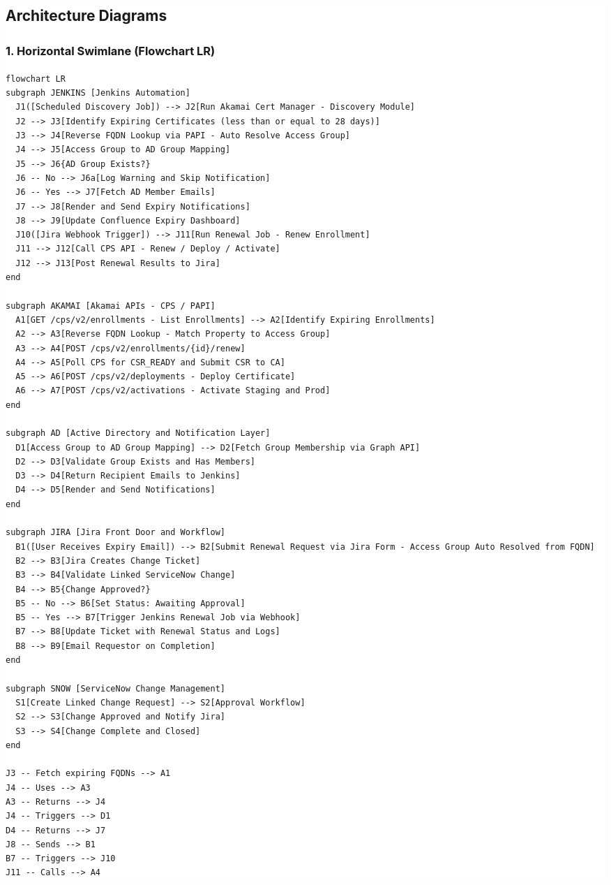 ## Architecture Diagrams

### 1. Horizontal Swimlane (Flowchart LR)

```mermaid
flowchart LR
subgraph JENKINS [Jenkins Automation]
  J1([Scheduled Discovery Job]) --> J2[Run Akamai Cert Manager - Discovery Module]
  J2 --> J3[Identify Expiring Certificates (less than or equal to 28 days)]
  J3 --> J4[Reverse FQDN Lookup via PAPI - Auto Resolve Access Group]
  J4 --> J5[Access Group to AD Group Mapping]
  J5 --> J6{AD Group Exists?}
  J6 -- No --> J6a[Log Warning and Skip Notification]
  J6 -- Yes --> J7[Fetch AD Member Emails]
  J7 --> J8[Render and Send Expiry Notifications]
  J8 --> J9[Update Confluence Expiry Dashboard]
  J10([Jira Webhook Trigger]) --> J11[Run Renewal Job - Renew Enrollment]
  J11 --> J12[Call CPS API - Renew / Deploy / Activate]
  J12 --> J13[Post Renewal Results to Jira]
end

subgraph AKAMAI [Akamai APIs - CPS / PAPI]
  A1[GET /cps/v2/enrollments - List Enrollments] --> A2[Identify Expiring Enrollments]
  A2 --> A3[Reverse FQDN Lookup - Match Property to Access Group]
  A3 --> A4[POST /cps/v2/enrollments/{id}/renew]
  A4 --> A5[Poll CPS for CSR_READY and Submit CSR to CA]
  A5 --> A6[POST /cps/v2/deployments - Deploy Certificate]
  A6 --> A7[POST /cps/v2/activations - Activate Staging and Prod]
end

subgraph AD [Active Directory and Notification Layer]
  D1[Access Group to AD Group Mapping] --> D2[Fetch Group Membership via Graph API]
  D2 --> D3[Validate Group Exists and Has Members]
  D3 --> D4[Return Recipient Emails to Jenkins]
  D4 --> D5[Render and Send Notifications]
end

subgraph JIRA [Jira Front Door and Workflow]
  B1([User Receives Expiry Email]) --> B2[Submit Renewal Request via Jira Form - Access Group Auto Resolved from FQDN]
  B2 --> B3[Jira Creates Change Ticket]
  B3 --> B4[Validate Linked ServiceNow Change]
  B4 --> B5{Change Approved?}
  B5 -- No --> B6[Set Status: Awaiting Approval]
  B5 -- Yes --> B7[Trigger Jenkins Renewal Job via Webhook]
  B7 --> B8[Update Ticket with Renewal Status and Logs]
  B8 --> B9[Email Requestor on Completion]
end

subgraph SNOW [ServiceNow Change Management]
  S1[Create Linked Change Request] --> S2[Approval Workflow]
  S2 --> S3[Change Approved and Notify Jira]
  S3 --> S4[Change Complete and Closed]
end

J3 -- Fetch expiring FQDNs --> A1
J4 -- Uses --> A3
A3 -- Returns --> J4
J4 -- Triggers --> D1
D4 -- Returns --> J7
J8 -- Sends --> B1
B7 -- Triggers --> J10
J11 -- Calls --> A4
```